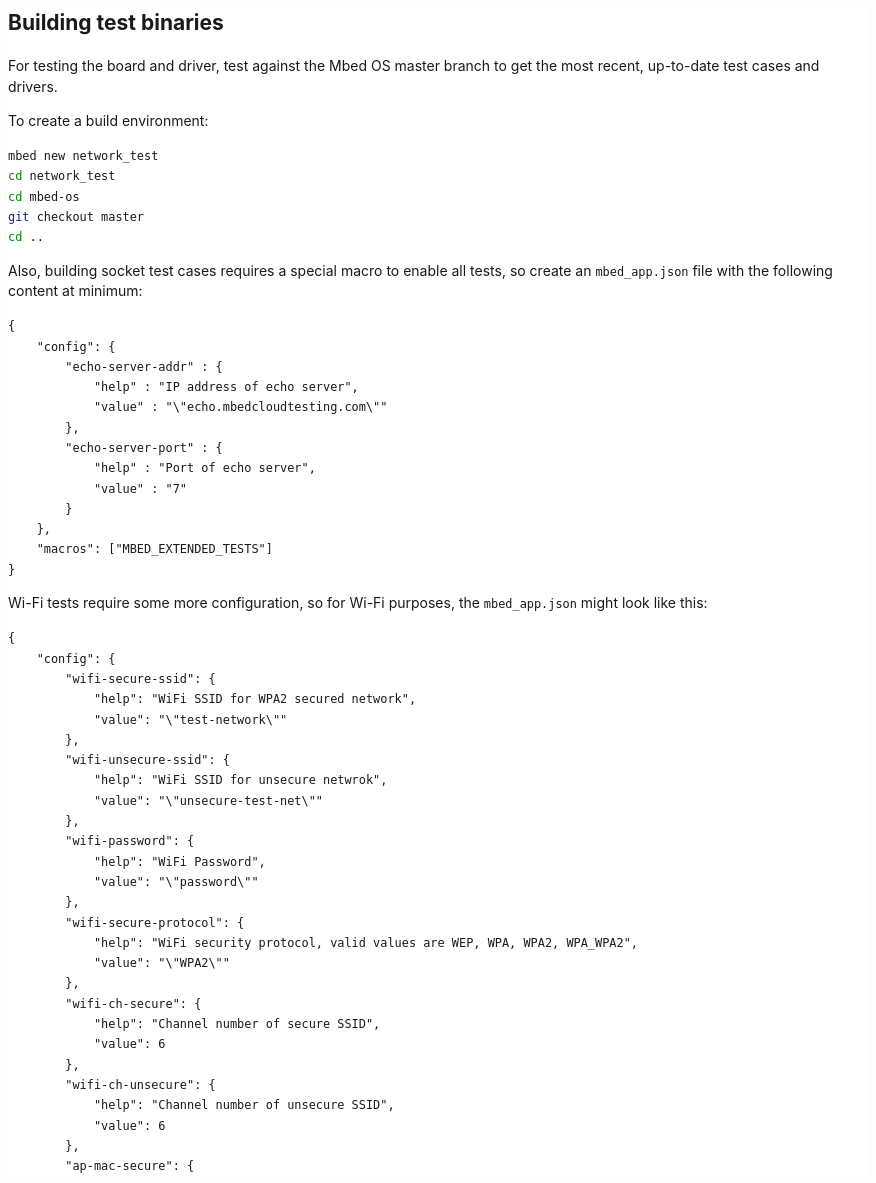 
Building test binaries
--------------------------

For testing the board and driver, test against the Mbed OS
master branch to get the most recent, up-to-date test cases and drivers.

To create a build environment:

```.sh
mbed new network_test
cd network_test
cd mbed-os
git checkout master
cd ..
```

Also, building socket test cases requires a special macro to
enable all tests, so create an `mbed_app.json` file with the following
content at minimum:

```
{
    "config": {
        "echo-server-addr" : {
            "help" : "IP address of echo server",
            "value" : "\"echo.mbedcloudtesting.com\""
        },
        "echo-server-port" : {
            "help" : "Port of echo server",
            "value" : "7"
        }
    },
    "macros": ["MBED_EXTENDED_TESTS"]
}
```

Wi-Fi tests require some more configuration, so for Wi-Fi purposes,
the `mbed_app.json` might look like this:

```
{
    "config": {
        "wifi-secure-ssid": {
            "help": "WiFi SSID for WPA2 secured network",
            "value": "\"test-network\""
        },
        "wifi-unsecure-ssid": {
            "help": "WiFi SSID for unsecure netwrok",
            "value": "\"unsecure-test-net\""
        },
        "wifi-password": {
            "help": "WiFi Password",
            "value": "\"password\""
        },
        "wifi-secure-protocol": {
            "help": "WiFi security protocol, valid values are WEP, WPA, WPA2, WPA_WPA2",
            "value": "\"WPA2\""
        },
        "wifi-ch-secure": {
            "help": "Channel number of secure SSID",
            "value": 6
        },
        "wifi-ch-unsecure": {
            "help": "Channel number of unsecure SSID",
            "value": 6
        },
        "ap-mac-secure": {
```